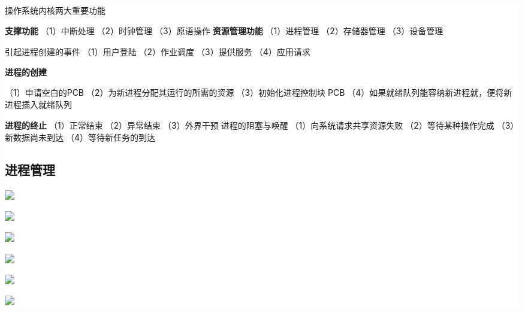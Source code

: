 操作系统内核两大重要功能

**支撑功能**
（1）中断处理
（2）时钟管理
（3）原语操作
**资源管理功能**
（1）进程管理
（2）存储器管理
（3）设备管理



引起进程创建的事件
（1）用户登陆
（2）作业调度
（3）提供服务
（4）应用请求

**进程的创建**

（1）申请空白的PCB
（2）为新进程分配其运行的所需的资源
（3）初始化进程控制块 PCB
（4）如果就绪队列能容纳新进程就，便将新进程插入就绪队列

**进程的终止**
（1）正常结束
（2）异常结束
（3）外界干预
进程的阻塞与唤醒
（1）向系统请求共享资源失败
（2）等待某种操作完成
（3）新数据尚未到达
（4）等待新任务的到达



## 进程管理

![](https://gitee.com/muyinchuan/images/raw/master/img/20200620171624.png)



![](https://gitee.com/muyinchuan/images/raw/master/img/20200620172555.png)



![](https://gitee.com/muyinchuan/images/raw/master/img/20200620172749.png)

![](https://gitee.com/muyinchuan/images/raw/master/img/20200620172839.png)

![](https://gitee.com/muyinchuan/images/raw/master/img/20200620174218.png)

![](https://gitee.com/muyinchuan/images/raw/master/img/20200620173109.png)
